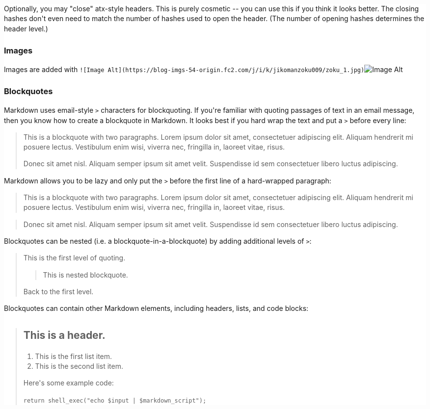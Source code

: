 Optionally, you may "close" atx-style headers. This is purely
cosmetic -- you can use this if you think it looks better. The
closing hashes don't even need to match the number of hashes
used to open the header. (The number of opening hashes
determines the header level.)


### Images

Images are added with `![Image Alt](https://blog-imgs-54-origin.fc2.com/j/i/k/jikomanzoku009/zoku_1.jpg)`![Image Alt](https://upload.wikimedia.org/wikipedia/commons/1/11/Test-Logo.svg)


### Blockquotes

Markdown uses email-style `>` characters for blockquoting. If you're
familiar with quoting passages of text in an email message, then you
know how to create a blockquote in Markdown. It looks best if you hard
wrap the text and put a `>` before every line:

> This is a blockquote with two paragraphs. Lorem ipsum dolor sit amet,
> consectetuer adipiscing elit. Aliquam hendrerit mi posuere lectus.
> Vestibulum enim wisi, viverra nec, fringilla in, laoreet vitae, risus.
> 
> Donec sit amet nisl. Aliquam semper ipsum sit amet velit. Suspendisse
> id sem consectetuer libero luctus adipiscing.

Markdown allows you to be lazy and only put the `>` before the first
line of a hard-wrapped paragraph:

> This is a blockquote with two paragraphs. Lorem ipsum dolor sit amet,
consectetuer adipiscing elit. Aliquam hendrerit mi posuere lectus.
Vestibulum enim wisi, viverra nec, fringilla in, laoreet vitae, risus.

> Donec sit amet nisl. Aliquam semper ipsum sit amet velit. Suspendisse
id sem consectetuer libero luctus adipiscing.

Blockquotes can be nested (i.e. a blockquote-in-a-blockquote) by
adding additional levels of `>`:

> This is the first level of quoting.
>
> > This is nested blockquote.
>
> Back to the first level.

Blockquotes can contain other Markdown elements, including headers, lists,
and code blocks:

> ## This is a header.
> 
> 1.   This is the first list item.
> 2.   This is the second list item.
> 
> Here's some example code:
> 
>     return shell_exec("echo $input | $markdown_script");
